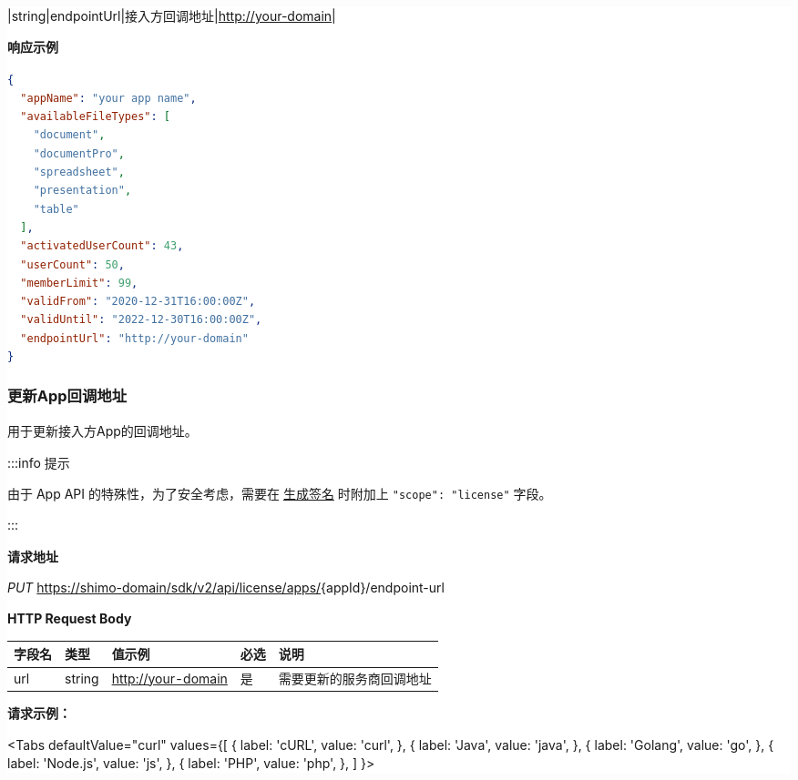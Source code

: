|string|endpointUrl|接入方回调地址|[http://your-domain](http://your-domain)|

**响应示例**

```json
{
  "appName": "your app name",
  "availableFileTypes": [
    "document",
    "documentPro",
    "spreadsheet",
    "presentation",
    "table"
  ],
  "activatedUserCount": 43,
  "userCount": 50,
  "memberLimit": 99,
  "validFrom": "2020-12-31T16:00:00Z",
  "validUntil": "2022-12-30T16:00:00Z",
  "endpointUrl": "http://your-domain"
}
```

### 更新App回调地址

用于更新接入方App的回调地址。

:::info 提示

由于 App API 的特殊性，为了安全考虑，需要在 [生成签名](./../../02quick-start/signature.md)  时附加上 `"scope": "license"` 字段。

:::

**请求地址**

*PUT* [https://shimo-domain/sdk/v2/api/license/apps/](https://shimo-domain/sdk/v2/api/license/apps/){appId}/endpoint-url

**HTTP Request Body**

|字段名|类型|值示例|必选|说明|
|:----|:----|:----|:----|:----|
|url|string|[http://your-domain](http://your-domain)|是|需要更新的服务商回调地址|

**请求示例：**

<Tabs
  defaultValue="curl"
  values={[
    { label: 'cURL', value: 'curl', },
    { label: 'Java', value: 'java', },
    { label: 'Golang', value: 'go', },
    { label: 'Node.js', value: 'js', },
    { label: 'PHP', value: 'php', },
  ]
}>
<TabItem value="curl">
